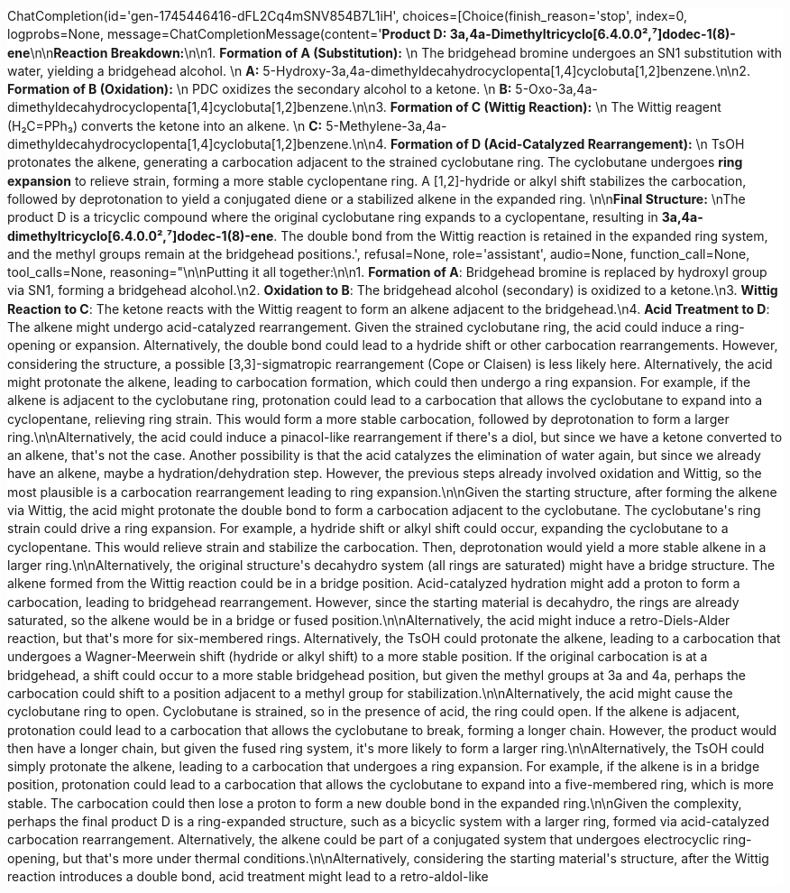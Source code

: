 ChatCompletion(id='gen-1745446416-dFL2Cq4mSNV854B7L1iH',
choices=[Choice(finish_reason='stop', index=0, logprobs=None, message=ChatCompletionMessage(content='**Product D: 3a,4a-Dimethyltricyclo[6.4.0.0²,⁷]dodec-1(8)-ene**\n\n**Reaction Breakdown:**\n\n1. **Formation of A (Substitution):**  \n   The bridgehead bromine undergoes an SN1 substitution with water, yielding a bridgehead alcohol.  \n   **A:** 5-Hydroxy-3a,4a-dimethyldecahydrocyclopenta[1,4]cyclobuta[1,2]benzene.\n\n2. **Formation of B (Oxidation):**  \n   PDC oxidizes the secondary alcohol to a ketone.  \n   **B:** 5-Oxo-3a,4a-dimethyldecahydrocyclopenta[1,4]cyclobuta[1,2]benzene.\n\n3. **Formation of C (Wittig Reaction):**  \n   The Wittig reagent (H₂C=PPh₃) converts the ketone into an alkene.  \n   **C:** 5-Methylene-3a,4a-dimethyldecahydrocyclopenta[1,4]cyclobuta[1,2]benzene.\n\n4. **Formation of D (Acid-Catalyzed Rearrangement):**  \n   TsOH protonates the alkene, generating a carbocation adjacent to the strained cyclobutane ring. The cyclobutane undergoes **ring expansion** to relieve strain, forming a more stable cyclopentane ring. A [1,2]-hydride or alkyl shift stabilizes the carbocation, followed by deprotonation to yield a conjugated diene or a stabilized alkene in the expanded ring.  \n\n**Final Structure:**  \nThe product D is a tricyclic compound where the original cyclobutane ring expands to a cyclopentane, resulting in **3a,4a-dimethyltricyclo[6.4.0.0²,⁷]dodec-1(8)-ene**. The double bond from the Wittig reaction is retained in the expanded ring system, and the methyl groups remain at the bridgehead positions.', refusal=None, role='assistant', audio=None, function_call=None, tool_calls=None, reasoning="\n\nPutting it all together:\n\n1. **Formation of A**: Bridgehead bromine is replaced by hydroxyl group via SN1, forming a bridgehead alcohol.\n2. **Oxidation to B**: The bridgehead alcohol (secondary) is oxidized to a ketone.\n3. **Wittig Reaction to C**: The ketone reacts with the Wittig reagent to form an alkene adjacent to the bridgehead.\n4. **Acid Treatment to D**: The alkene might undergo acid-catalyzed rearrangement. Given the strained cyclobutane ring, the acid could induce a ring-opening or expansion. Alternatively, the double bond could lead to a hydride shift or other carbocation rearrangements. However, considering the structure, a possible [3,3]-sigmatropic rearrangement (Cope or Claisen) is less likely here. Alternatively, the acid might protonate the alkene, leading to carbocation formation, which could then undergo a ring expansion. For example, if the alkene is adjacent to the cyclobutane ring, protonation could lead to a carbocation that allows the cyclobutane to expand into a cyclopentane, relieving ring strain. This would form a more stable carbocation, followed by deprotonation to form a larger ring.\n\nAlternatively, the acid could induce a pinacol-like rearrangement if there's a diol, but since we have a ketone converted to an alkene, that's not the case. Another possibility is that the acid catalyzes the elimination of water again, but since we already have an alkene, maybe a hydration/dehydration step. However, the previous steps already involved oxidation and Wittig, so the most plausible is a carbocation rearrangement leading to ring expansion.\n\nGiven the starting structure, after forming the alkene via Wittig, the acid might protonate the double bond to form a carbocation adjacent to the cyclobutane. The cyclobutane's ring strain could drive a ring expansion. For example, a hydride shift or alkyl shift could occur, expanding the cyclobutane to a cyclopentane. This would relieve strain and stabilize the carbocation. Then, deprotonation would yield a more stable alkene in a larger ring.\n\nAlternatively, the original structure's decahydro system (all rings are saturated) might have a bridge structure. The alkene formed from the Wittig reaction could be in a bridge position. Acid-catalyzed hydration might add a proton to form a carbocation, leading to bridgehead rearrangement. However, since the starting material is decahydro, the rings are already saturated, so the alkene would be in a bridge or fused position.\n\nAlternatively, the acid might induce a retro-Diels-Alder reaction, but that's more for six-membered rings. Alternatively, the TsOH could protonate the alkene, leading to a carbocation that undergoes a Wagner-Meerwein shift (hydride or alkyl shift) to a more stable position. If the original carbocation is at a bridgehead, a shift could occur to a more stable bridgehead position, but given the methyl groups at 3a and 4a, perhaps the carbocation could shift to a position adjacent to a methyl group for stabilization.\n\nAlternatively, the acid might cause the cyclobutane ring to open. Cyclobutane is strained, so in the presence of acid, the ring could open. If the alkene is adjacent, protonation could lead to a carbocation that allows the cyclobutane to break, forming a longer chain. However, the product would then have a longer chain, but given the fused ring system, it's more likely to form a larger ring.\n\nAlternatively, the TsOH could simply protonate the alkene, leading to a carbocation that undergoes a ring expansion. For example, if the alkene is in a bridge position, protonation could lead to a carbocation that allows the cyclobutane to expand into a five-membered ring, which is more stable. The carbocation could then lose a proton to form a new double bond in the expanded ring.\n\nGiven the complexity, perhaps the final product D is a ring-expanded structure, such as a bicyclic system with a larger ring, formed via acid-catalyzed carbocation rearrangement. Alternatively, the alkene could be part of a conjugated system that undergoes electrocyclic ring-opening, but that's more under thermal conditions.\n\nAlternatively, considering the starting material's structure, after the Wittig reaction introduces a double bond, acid treatment might lead to a retro-aldol-like